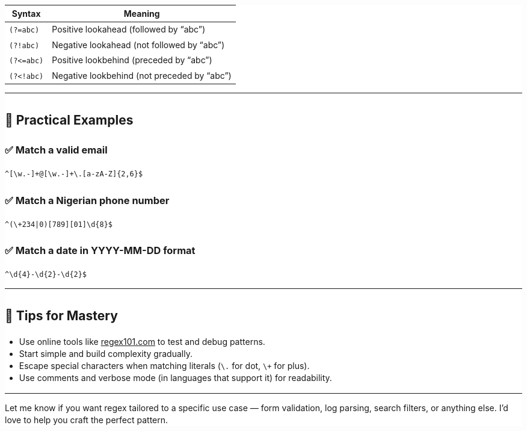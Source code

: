 | Syntax | Meaning |
|--------|---------|
| `(?=abc)` | Positive lookahead (followed by “abc”) |
| `(?!abc)` | Negative lookahead (not followed by “abc”) |
| `(?<=abc)` | Positive lookbehind (preceded by “abc”) |
| `(?<!abc)` | Negative lookbehind (not preceded by “abc”) |

---

## 🧪 Practical Examples

### ✅ Match a valid email
```regex
^[\w.-]+@[\w.-]+\.[a-zA-Z]{2,6}$
```

### ✅ Match a Nigerian phone number
```regex
^(\+234|0)[789][01]\d{8}$
```

### ✅ Match a date in YYYY-MM-DD format
```regex
^\d{4}-\d{2}-\d{2}$
```

---

## 🧠 Tips for Mastery

- Use online tools like [regex101.com](https://regex101.com) to test and debug patterns.
- Start simple and build complexity gradually.
- Escape special characters when matching literals (`\.` for dot, `\+` for plus).
- Use comments and verbose mode (in languages that support it) for readability.

---

Let me know if you want regex tailored to a specific use case — form validation, log parsing, search filters, or anything else. I’d love to help you craft the perfect pattern.
